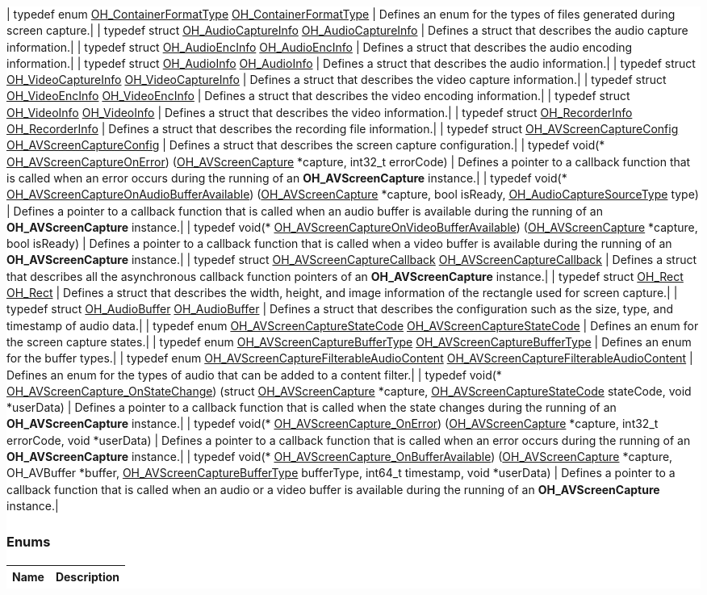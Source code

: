 | typedef enum [OH_ContainerFormatType](_a_v_screen_capture.md#oh_containerformattype-1) [OH_ContainerFormatType](_a_v_screen_capture.md#oh_containerformattype) | Defines an enum for the types of files generated during screen capture.| 
| typedef struct [OH_AudioCaptureInfo](_o_h___audio_capture_info.md) [OH_AudioCaptureInfo](_a_v_screen_capture.md#oh_audiocaptureinfo) | Defines a struct that describes the audio capture information.| 
| typedef struct [OH_AudioEncInfo](_o_h___audio_enc_info.md) [OH_AudioEncInfo](_a_v_screen_capture.md#oh_audioencinfo) | Defines a struct that describes the audio encoding information.| 
| typedef struct [OH_AudioInfo](_o_h___audio_info.md) [OH_AudioInfo](_a_v_screen_capture.md#oh_audioinfo) | Defines a struct that describes the audio information.| 
| typedef struct [OH_VideoCaptureInfo](_o_h___video_capture_info.md) [OH_VideoCaptureInfo](_a_v_screen_capture.md#oh_videocaptureinfo) | Defines a struct that describes the video capture information.| 
| typedef struct [OH_VideoEncInfo](_o_h___video_enc_info.md) [OH_VideoEncInfo](_a_v_screen_capture.md#oh_videoencinfo) | Defines a struct that describes the video encoding information.| 
| typedef struct [OH_VideoInfo](_o_h___video_info.md) [OH_VideoInfo](_a_v_screen_capture.md#oh_videoinfo) | Defines a struct that describes the video information.| 
| typedef struct [OH_RecorderInfo](_o_h___recorder_info.md) [OH_RecorderInfo](_a_v_screen_capture.md#oh_recorderinfo) | Defines a struct that describes the recording file information.| 
| typedef struct [OH_AVScreenCaptureConfig](_o_h___a_v_screen_capture_config.md) [OH_AVScreenCaptureConfig](_a_v_screen_capture.md#oh_avscreencaptureconfig) | Defines a struct that describes the screen capture configuration.| 
| typedef void(\* [OH_AVScreenCaptureOnError](_a_v_screen_capture.md#oh_avscreencaptureonerror)) ([OH_AVScreenCapture](_a_v_screen_capture.md#oh_avscreencapture) \*capture, int32_t errorCode) | Defines a pointer to a callback function that is called when an error occurs during the running of an **OH_AVScreenCapture** instance.| 
| typedef void(\* [OH_AVScreenCaptureOnAudioBufferAvailable](_a_v_screen_capture.md#oh_avscreencaptureonaudiobufferavailable)) ([OH_AVScreenCapture](_a_v_screen_capture.md#oh_avscreencapture) \*capture, bool isReady, [OH_AudioCaptureSourceType](_a_v_screen_capture.md#oh_audiocapturesourcetype) type) | Defines a pointer to a callback function that is called when an audio buffer is available during the running of an **OH_AVScreenCapture** instance.| 
| typedef void(\* [OH_AVScreenCaptureOnVideoBufferAvailable](_a_v_screen_capture.md#oh_avscreencaptureonvideobufferavailable)) ([OH_AVScreenCapture](_a_v_screen_capture.md#oh_avscreencapture) \*capture, bool isReady) | Defines a pointer to a callback function that is called when a video buffer is available during the running of an **OH_AVScreenCapture** instance.| 
| typedef struct [OH_AVScreenCaptureCallback](_o_h___a_v_screen_capture_callback.md) [OH_AVScreenCaptureCallback](_a_v_screen_capture.md#oh_avscreencapturecallback) | Defines a struct that describes all the asynchronous callback function pointers of an **OH_AVScreenCapture** instance.| 
| typedef struct [OH_Rect](_o_h___rect.md) [OH_Rect](_a_v_screen_capture.md#oh_rect) | Defines a struct that describes the width, height, and image information of the rectangle used for screen capture.| 
| typedef struct [OH_AudioBuffer](_o_h___audio_buffer.md) [OH_AudioBuffer](_a_v_screen_capture.md#oh_audiobuffer) | Defines a struct that describes the configuration such as the size, type, and timestamp of audio data.| 
| typedef enum [OH_AVScreenCaptureStateCode](_a_v_screen_capture.md#oh_avscreencapturestatecode-1) [OH_AVScreenCaptureStateCode](_a_v_screen_capture.md#oh_avscreencapturestatecode) | Defines an enum for the screen capture states.| 
| typedef enum [OH_AVScreenCaptureBufferType](_a_v_screen_capture.md#oh_avscreencapturebuffertype-1) [OH_AVScreenCaptureBufferType](_a_v_screen_capture.md#oh_avscreencapturebuffertype) | Defines an enum for the buffer types.| 
| typedef enum [OH_AVScreenCaptureFilterableAudioContent](_a_v_screen_capture.md#oh_avscreencapturefilterableaudiocontent-1) [OH_AVScreenCaptureFilterableAudioContent](_a_v_screen_capture.md#oh_avscreencapturefilterableaudiocontent) | Defines an enum for the types of audio that can be added to a content filter.| 
| typedef void(\* [OH_AVScreenCapture_OnStateChange](_a_v_screen_capture.md#oh_avscreencapture_onstatechange)) (struct [OH_AVScreenCapture](_a_v_screen_capture.md#oh_avscreencapture) \*capture, [OH_AVScreenCaptureStateCode](_a_v_screen_capture.md#oh_avscreencapturestatecode) stateCode, void \*userData) | Defines a pointer to a callback function that is called when the state changes during the running of an **OH_AVScreenCapture** instance.| 
| typedef void(\* [OH_AVScreenCapture_OnError](_a_v_screen_capture.md#oh_avscreencapture_onerror)) ([OH_AVScreenCapture](_a_v_screen_capture.md#oh_avscreencapture) \*capture, int32_t errorCode, void \*userData) | Defines a pointer to a callback function that is called when an error occurs during the running of an **OH_AVScreenCapture** instance.| 
| typedef void(\* [OH_AVScreenCapture_OnBufferAvailable](_a_v_screen_capture.md#oh_avscreencapture_onbufferavailable)) ([OH_AVScreenCapture](_a_v_screen_capture.md#oh_avscreencapture) \*capture, OH_AVBuffer \*buffer, [OH_AVScreenCaptureBufferType](_a_v_screen_capture.md#oh_avscreencapturebuffertype) bufferType, int64_t timestamp, void \*userData) | Defines a pointer to a callback function that is called when an audio or a video buffer is available during the running of an **OH_AVScreenCapture** instance.| 


### Enums

| Name| Description| 
| -------- | -------- |